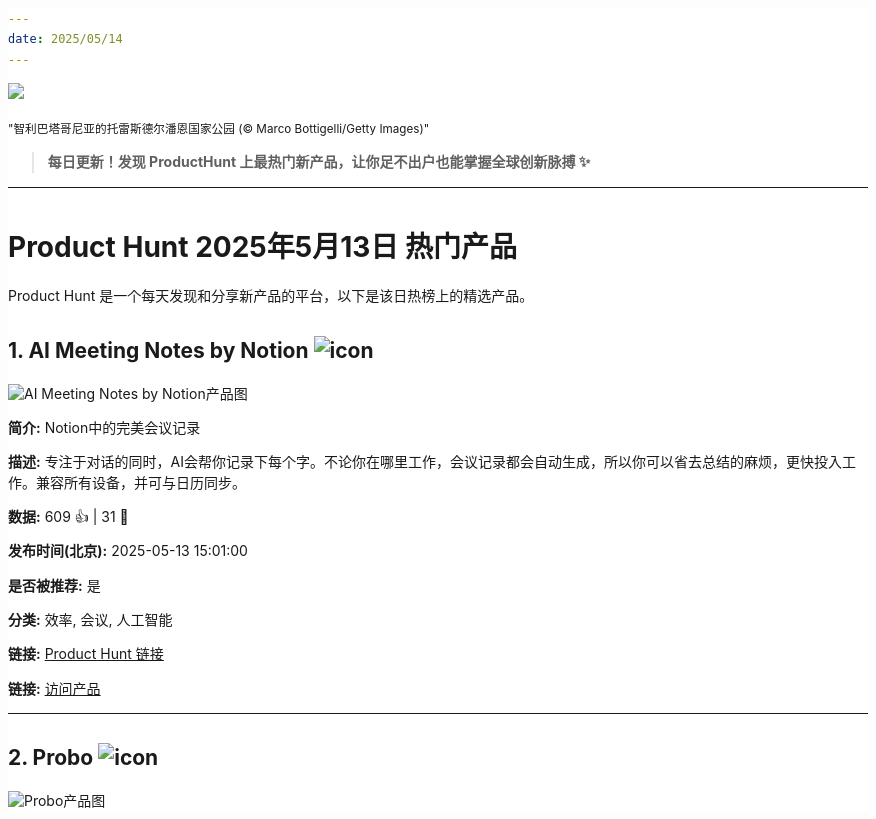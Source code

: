 ```yaml
---
date: 2025/05/14
---
```


<img src="https://cn.bing.com/th?id=OHR.TorresChile_EN-US6814348961_UHD.jpg&w=3840" width="800" />

<small>"智利巴塔哥尼亚的托雷斯德尔潘恩国家公园 (© Marco Bottigelli/Getty Images)"</small>

> **每日更新！发现 ProductHunt 上最热门新产品，让你足不出户也能掌握全球创新脉搏 ✨**

---

# Product Hunt 2025年5月13日 热门产品

Product Hunt 是一个每天发现和分享新产品的平台，以下是该日热榜上的精选产品。

<div class="product-card">

## 1. AI Meeting Notes by Notion ![icon](https://ph-files.imgix.net/ab6408e9-4bd7-489c-a4f1-fed7c2834dfc.png?auto=format&w=30)

![AI Meeting Notes by Notion产品图](https://ph-files.imgix.net/00ea5767-a40f-40d6-8051-8608d6331b25.png?auto=format&w=700)

**简介:** Notion中的完美会议记录

**描述:** 专注于对话的同时，AI会帮你记录下每个字。不论你在哪里工作，会议记录都会自动生成，所以你可以省去总结的麻烦，更快投入工作。兼容所有设备，并可与日历同步。

**数据:** 609 👍 | 31 💬

**发布时间(北京):** 2025-05-13 15:01:00

**是否被推荐:** 是

**分类:** 效率, 会议, 人工智能

**链接:** [Product Hunt 链接](https://www.producthunt.com/posts/ai-meeting-notes-by-notion?utm_campaign=producthunt-api&utm_medium=api-v2&utm_source=Application%3A+producthunt-hots+%28ID%3A+183917%29)

**链接:** [访问产品](https://www.producthunt.com/r/TNQGHRRWSMFOI2?utm_campaign=producthunt-api&utm_medium=api-v2&utm_source=Application%3A+producthunt-hots+%28ID%3A+183917%29)

</div>

---

<div class="product-card">

## 2. Probo ![icon](https://ph-files.imgix.net/059819bd-1dcb-4988-9098-1a30e8124782.png?auto=format&w=30)

![Probo产品图](https://ph-files.imgix.net/d35978de-4c5a-4925-8ec5-45fe1e934891.png?auto=format&w=700)
